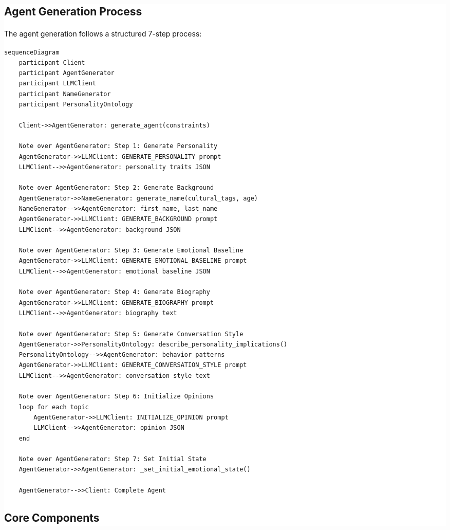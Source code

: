 ## Agent Generation Process

The agent generation follows a structured 7-step process:

```mermaid
sequenceDiagram
    participant Client
    participant AgentGenerator
    participant LLMClient
    participant NameGenerator
    participant PersonalityOntology
    
    Client->>AgentGenerator: generate_agent(constraints)
    
    Note over AgentGenerator: Step 1: Generate Personality
    AgentGenerator->>LLMClient: GENERATE_PERSONALITY prompt
    LLMClient-->>AgentGenerator: personality traits JSON
    
    Note over AgentGenerator: Step 2: Generate Background
    AgentGenerator->>NameGenerator: generate_name(cultural_tags, age)
    NameGenerator-->>AgentGenerator: first_name, last_name
    AgentGenerator->>LLMClient: GENERATE_BACKGROUND prompt
    LLMClient-->>AgentGenerator: background JSON
    
    Note over AgentGenerator: Step 3: Generate Emotional Baseline
    AgentGenerator->>LLMClient: GENERATE_EMOTIONAL_BASELINE prompt
    LLMClient-->>AgentGenerator: emotional baseline JSON
    
    Note over AgentGenerator: Step 4: Generate Biography
    AgentGenerator->>LLMClient: GENERATE_BIOGRAPHY prompt
    LLMClient-->>AgentGenerator: biography text
    
    Note over AgentGenerator: Step 5: Generate Conversation Style
    AgentGenerator->>PersonalityOntology: describe_personality_implications()
    PersonalityOntology-->>AgentGenerator: behavior patterns
    AgentGenerator->>LLMClient: GENERATE_CONVERSATION_STYLE prompt
    LLMClient-->>AgentGenerator: conversation style text
    
    Note over AgentGenerator: Step 6: Initialize Opinions
    loop for each topic
        AgentGenerator->>LLMClient: INITIALIZE_OPINION prompt
        LLMClient-->>AgentGenerator: opinion JSON
    end
    
    Note over AgentGenerator: Step 7: Set Initial State
    AgentGenerator->>AgentGenerator: _set_initial_emotional_state()
    
    AgentGenerator-->>Client: Complete Agent
```

## Core Components
